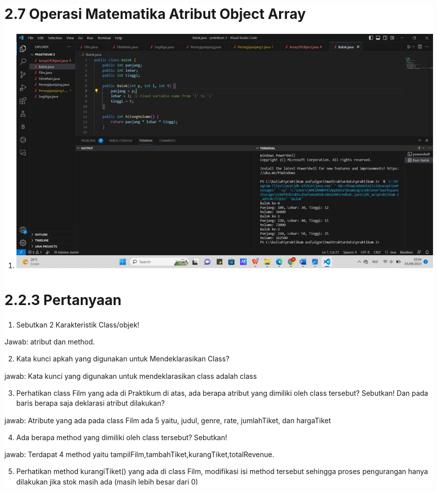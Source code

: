 # 2.7 Operasi Matematika Atribut Object Array

1. <img src="image-6.png">

# 2.2.3 Pertanyaan
1. Sebutkan 2 Karakteristik Class/objek!

Jawab: atribut dan method.

2. Kata kunci apkah yang digunakan untuk Mendeklarasikan Class?

jawab: Kata kunci yang digunakan untuk mendeklarasikan class adalah class

3. Perhatikan class Film yang ada di Praktikum di atas, ada berapa atribut yang dimiliki oleh class tersebut? Sebutkan! Dan pada baris berapa saja deklarasi atribut dilakukan?

jawab: Atribute yang ada pada class Film ada 5 yaitu, judul, genre, rate, jumlahTiket, dan hargaTiket

4. Ada berapa method yang dimiliki oleh class tersebut? Sebutkan!

jawab: Terdapat 4 method yaitu tampilFilm,tambahTiket,kurangTiket,totalRevenue. 

5. Perhatikan method kurangiTiket() yang ada di class Film, modifikasi isi method tersebut
sehingga proses pengurangan hanya dilakukan jika stok masih ada (masih lebih besar dari 0)
